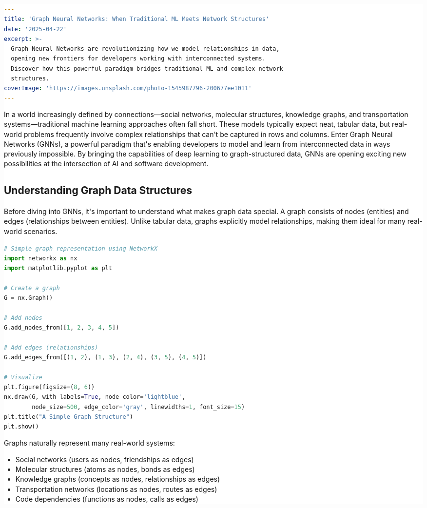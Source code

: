 ```yaml
---
title: 'Graph Neural Networks: When Traditional ML Meets Network Structures'
date: '2025-04-22'
excerpt: >-
  Graph Neural Networks are revolutionizing how we model relationships in data,
  opening new frontiers for developers working with interconnected systems.
  Discover how this powerful paradigm bridges traditional ML and complex network
  structures.
coverImage: 'https://images.unsplash.com/photo-1545987796-200677ee1011'
---
```

In a world increasingly defined by connections—social networks, molecular structures, knowledge graphs, and transportation systems—traditional machine learning approaches often fall short. These models typically expect neat, tabular data, but real-world problems frequently involve complex relationships that can't be captured in rows and columns. Enter Graph Neural Networks (GNNs), a powerful paradigm that's enabling developers to model and learn from interconnected data in ways previously impossible. By bringing the capabilities of deep learning to graph-structured data, GNNs are opening exciting new possibilities at the intersection of AI and software development.

## Understanding Graph Data Structures

Before diving into GNNs, it's important to understand what makes graph data special. A graph consists of nodes (entities) and edges (relationships between entities). Unlike tabular data, graphs explicitly model relationships, making them ideal for many real-world scenarios.

```python
# Simple graph representation using NetworkX
import networkx as nx
import matplotlib.pyplot as plt

# Create a graph
G = nx.Graph()

# Add nodes
G.add_nodes_from([1, 2, 3, 4, 5])

# Add edges (relationships)
G.add_edges_from([(1, 2), (1, 3), (2, 4), (3, 5), (4, 5)])

# Visualize
plt.figure(figsize=(8, 6))
nx.draw(G, with_labels=True, node_color='lightblue', 
        node_size=500, edge_color='gray', linewidths=1, font_size=15)
plt.title("A Simple Graph Structure")
plt.show()
```

Graphs naturally represent many real-world systems:
- Social networks (users as nodes, friendships as edges)
- Molecular structures (atoms as nodes, bonds as edges)
- Knowledge graphs (concepts as nodes, relationships as edges)
- Transportation networks (locations as nodes, routes as edges)
- Code dependencies (functions as nodes, calls as edges)
